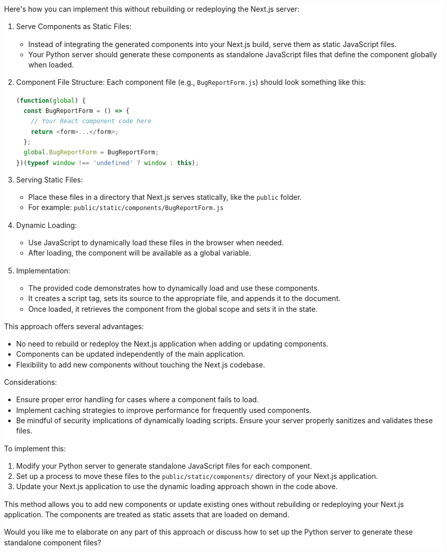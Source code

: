 Here's how you can implement this without rebuilding or redeploying the Next.js server:

1. Serve Components as Static Files:
   - Instead of integrating the generated components into your Next.js build, serve them as static JavaScript files.
   - Your Python server should generate these components as standalone JavaScript files that define the component globally when loaded.

2. Component File Structure:
   Each component file (e.g., `BugReportForm.js`) should look something like this:

   ```javascript
   (function(global) {
     const BugReportForm = () => {
       // Your React component code here
       return <form>...</form>;
     };
     global.BugReportForm = BugReportForm;
   })(typeof window !== 'undefined' ? window : this);
   ```

3. Serving Static Files:
   - Place these files in a directory that Next.js serves statically, like the `public` folder.
   - For example: `public/static/components/BugReportForm.js`

4. Dynamic Loading:
   - Use JavaScript to dynamically load these files in the browser when needed.
   - After loading, the component will be available as a global variable.

5. Implementation:
   - The provided code demonstrates how to dynamically load and use these components.
   - It creates a script tag, sets its source to the appropriate file, and appends it to the document.
   - Once loaded, it retrieves the component from the global scope and sets it in the state.

This approach offers several advantages:
- No need to rebuild or redeploy the Next.js application when adding or updating components.
- Components can be updated independently of the main application.
- Flexibility to add new components without touching the Next.js codebase.

Considerations:
- Ensure proper error handling for cases where a component fails to load.
- Implement caching strategies to improve performance for frequently used components.
- Be mindful of security implications of dynamically loading scripts. Ensure your server properly sanitizes and validates these files.

To implement this:

1. Modify your Python server to generate standalone JavaScript files for each component.
2. Set up a process to move these files to the `public/static/components/` directory of your Next.js application.
3. Update your Next.js application to use the dynamic loading approach shown in the code above.

This method allows you to add new components or update existing ones without rebuilding or redeploying your Next.js application. The components are treated as static assets that are loaded on demand.

Would you like me to elaborate on any part of this approach or discuss how to set up the Python server to generate these standalone component files?
